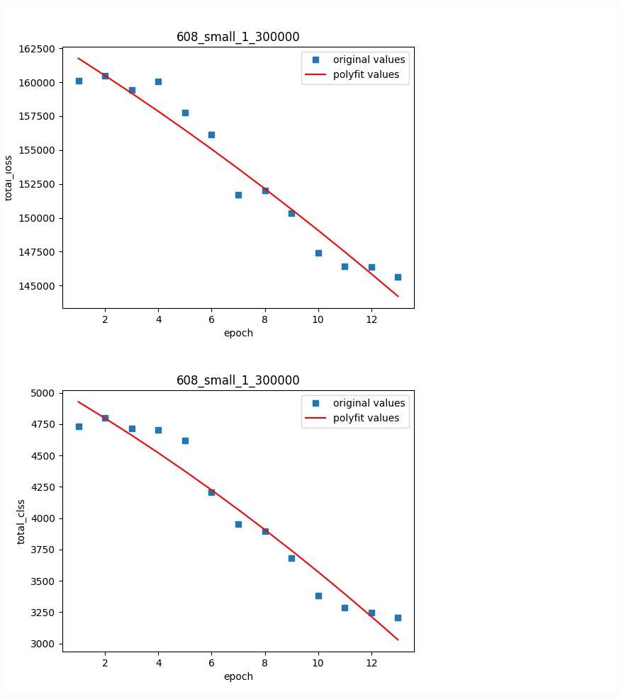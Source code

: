 ![图1](loss1/608_small_1_300000_total_loss.jpg "折线图")     
![图2](loss1/608_small_1_300000_total_cls.jpg "折线图")      